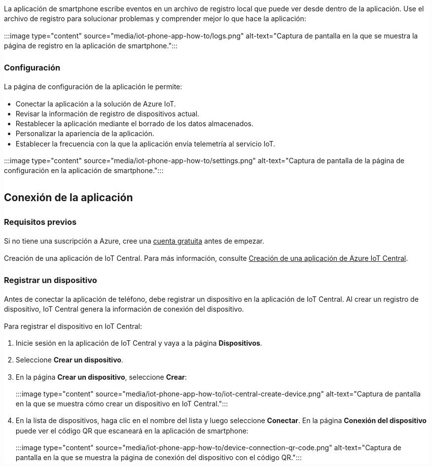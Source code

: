 La aplicación de smartphone escribe eventos en un archivo de registro local que puede ver desde dentro de la aplicación. Use el archivo de registro para solucionar problemas y comprender mejor lo que hace la aplicación:

:::image type="content" source="media/iot-phone-app-how-to/logs.png" alt-text="Captura de pantalla en la que se muestra la página de registro en la aplicación de smartphone.":::

### <a name="settings"></a>Configuración

La página de configuración de la aplicación le permite:

- Conectar la aplicación a la solución de Azure IoT.
- Revisar la información de registro de dispositivos actual.
- Restablecer la aplicación mediante el borrado de los datos almacenados.
- Personalizar la apariencia de la aplicación.
- Establecer la frecuencia con la que la aplicación envía telemetría al servicio IoT.

:::image type="content" source="media/iot-phone-app-how-to/settings.png" alt-text="Captura de pantalla de la página de configuración en la aplicación de smartphone.":::

## <a name="connect-the-app"></a>Conexión de la aplicación

### <a name="prerequisites"></a>Requisitos previos

Si no tiene una suscripción a Azure, cree una [cuenta gratuita](https://azure.microsoft.com/free/?WT.mc_id=A261C142F) antes de empezar.


Creación de una aplicación de IoT Central. Para más información, consulte [Creación de una aplicación de Azure IoT Central](../iot-central/core/howto-create-iot-central-application.md).

### <a name="register-a-device"></a>Registrar un dispositivo

Antes de conectar la aplicación de teléfono, debe registrar un dispositivo en la aplicación de IoT Central. Al crear un registro de dispositivo, IoT Central genera la información de conexión del dispositivo.

Para registrar el dispositivo en IoT Central:

1. Inicie sesión en la aplicación de IoT Central y vaya a la página **Dispositivos**.

1. Seleccione **Crear un dispositivo**.

1. En la página **Crear un dispositivo**, seleccione **Crear**:

    :::image type="content" source="media/iot-phone-app-how-to/iot-central-create-device.png" alt-text="Captura de pantalla en la que se muestra cómo crear un dispositivo en IoT Central.":::

1. En la lista de dispositivos, haga clic en el nombre del lista y luego seleccione **Conectar**. En la página  **Conexión del dispositivo** puede ver el código QR que escaneará en la aplicación de smartphone:

    :::image type="content" source="media/iot-phone-app-how-to/device-connection-qr-code.png" alt-text="Captura de pantalla en la que se muestra la página de conexión del dispositivo con el código QR.":::
